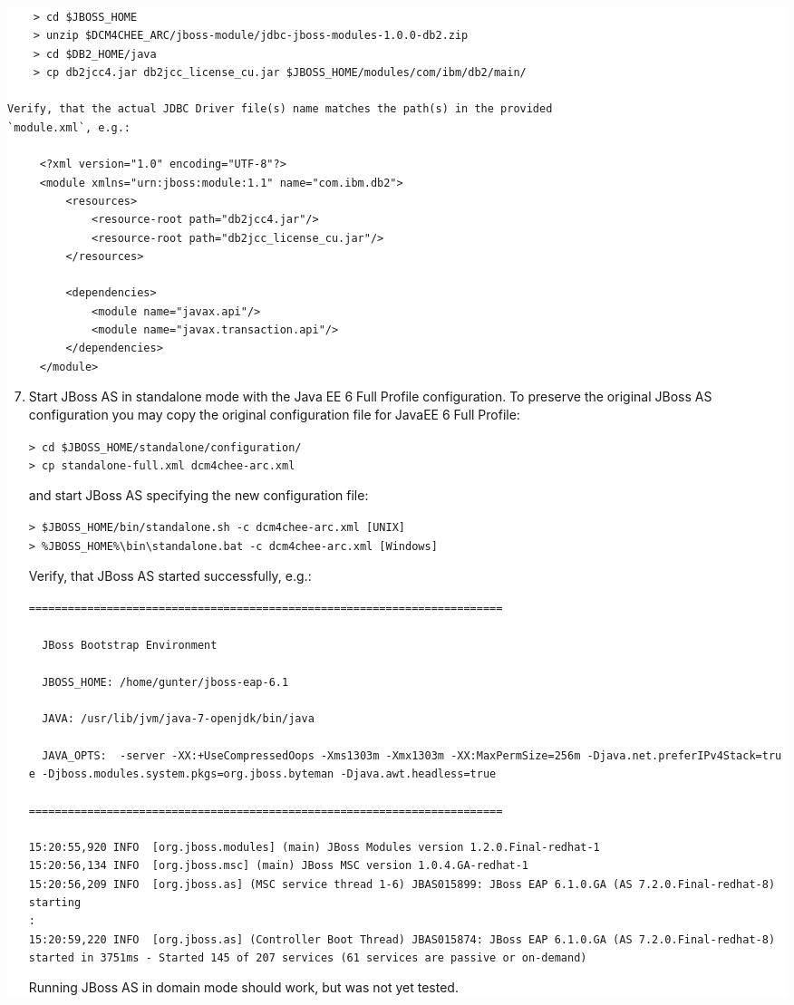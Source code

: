         > cd $JBOSS_HOME
        > unzip $DCM4CHEE_ARC/jboss-module/jdbc-jboss-modules-1.0.0-db2.zip
        > cd $DB2_HOME/java
        > cp db2jcc4.jar db2jcc_license_cu.jar $JBOSS_HOME/modules/com/ibm/db2/main/

    Verify, that the actual JDBC Driver file(s) name matches the path(s) in the provided
    `module.xml`, e.g.:

         <?xml version="1.0" encoding="UTF-8"?>
         <module xmlns="urn:jboss:module:1.1" name="com.ibm.db2">
             <resources>
                 <resource-root path="db2jcc4.jar"/>
                 <resource-root path="db2jcc_license_cu.jar"/>
             </resources>
         
             <dependencies>
                 <module name="javax.api"/>
                 <module name="javax.transaction.api"/>
             </dependencies>
         </module>


7.  Start JBoss AS in standalone mode with the Java EE 6 Full Profile configuration.
    To preserve the original JBoss AS configuration you may copy the original
    configuration file for JavaEE 6 Full Profile:

        > cd $JBOSS_HOME/standalone/configuration/
        > cp standalone-full.xml dcm4chee-arc.xml

    and start JBoss AS specifying the new configuration file:
        
        > $JBOSS_HOME/bin/standalone.sh -c dcm4chee-arc.xml [UNIX]
        > %JBOSS_HOME%\bin\standalone.bat -c dcm4chee-arc.xml [Windows]
   
    Verify, that JBoss AS started successfully, e.g.:

        =========================================================================

          JBoss Bootstrap Environment

          JBOSS_HOME: /home/gunter/jboss-eap-6.1

          JAVA: /usr/lib/jvm/java-7-openjdk/bin/java

          JAVA_OPTS:  -server -XX:+UseCompressedOops -Xms1303m -Xmx1303m -XX:MaxPermSize=256m -Djava.net.preferIPv4Stack=true -Djboss.modules.system.pkgs=org.jboss.byteman -Djava.awt.headless=true

        =========================================================================

        15:20:55,920 INFO  [org.jboss.modules] (main) JBoss Modules version 1.2.0.Final-redhat-1
        15:20:56,134 INFO  [org.jboss.msc] (main) JBoss MSC version 1.0.4.GA-redhat-1
        15:20:56,209 INFO  [org.jboss.as] (MSC service thread 1-6) JBAS015899: JBoss EAP 6.1.0.GA (AS 7.2.0.Final-redhat-8) starting
        :
        15:20:59,220 INFO  [org.jboss.as] (Controller Boot Thread) JBAS015874: JBoss EAP 6.1.0.GA (AS 7.2.0.Final-redhat-8) started in 3751ms - Started 145 of 207 services (61 services are passive or on-demand)
                
    Running JBoss AS in domain mode should work, but was not yet tested.


[1]: http://www.openldap.org/doc/admin24/slapdconf2.html#Converting%20old%20style%20{{slapd.conf}}%285%29%20file%20to%20{{cn=config}}%20format
[2]: http://www.ihe.net/Technical_Framework/upload/IHE_RAD_Suppl_IOCM_Rev1-1_TI_2011-05-17.pdf
[1]: ftp://medical.nema.org/medical/dicom/supps/LB/sup166_lb.pdf
[2]: ftp://medical.nema.org/medical/dicom/Final/sup163_ft3.pdf